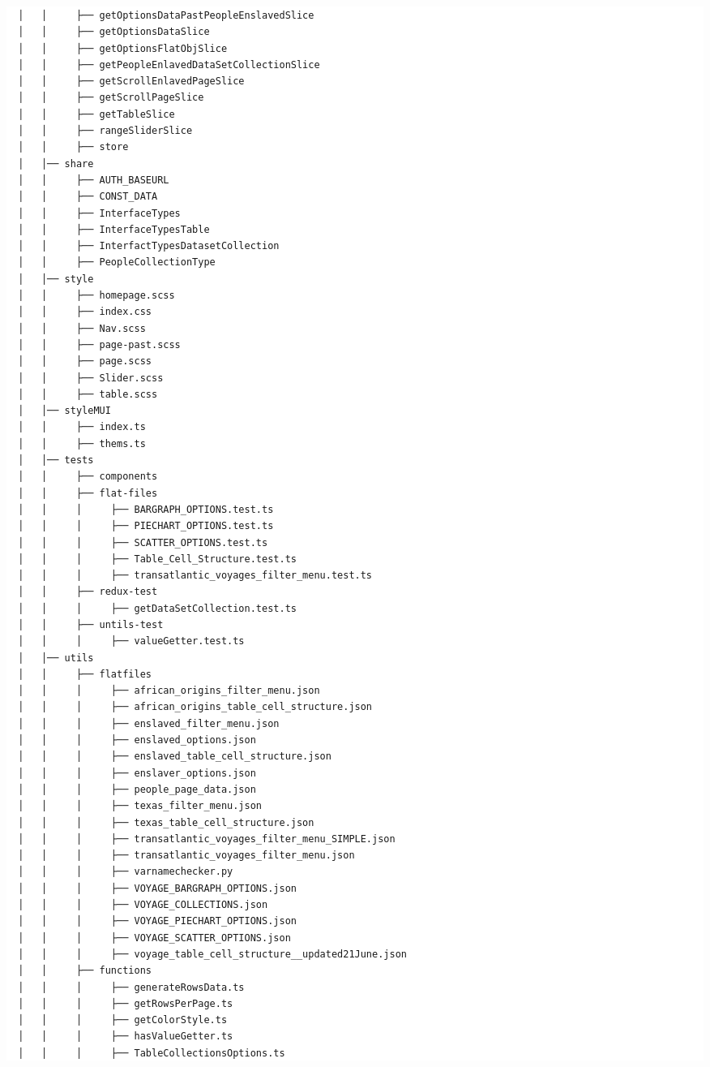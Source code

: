 	  │   │     ├── getOptionsDataPastPeopleEnslavedSlice
	  │   │     ├── getOptionsDataSlice
	  │   │     ├── getOptionsFlatObjSlice
	  │   │     ├── getPeopleEnlavedDataSetCollectionSlice
	  │   │     ├── getScrollEnlavedPageSlice
	  │   │     ├── getScrollPageSlice
	  │   │     ├── getTableSlice
	  │   │     ├── rangeSliderSlice
	  │   │     ├── store
	  │   │── share
	  │   │     ├── AUTH_BASEURL
	  │   │     ├── CONST_DATA
	  │   │     ├── InterfaceTypes
	  │   │     ├── InterfaceTypesTable
	  │   │     ├── InterfactTypesDatasetCollection
	  │   │     ├── PeopleCollectionType
	  │   │── style
	  │   │     ├── homepage.scss
	  │   │     ├── index.css
	  │   │     ├── Nav.scss
	  │   │     ├── page-past.scss
	  │   │     ├── page.scss
	  │   │     ├── Slider.scss
	  │   │     ├── table.scss
	  │   │── styleMUI
	  │   │     ├── index.ts
	  │   │     ├── thems.ts
	  │   │── tests
	  │   │     ├── components
	  │   │     ├── flat-files
	  │   │     │     ├── BARGRAPH_OPTIONS.test.ts
	  │   │     │     ├── PIECHART_OPTIONS.test.ts
	  │   │     │     ├── SCATTER_OPTIONS.test.ts
	  │   │     │     ├── Table_Cell_Structure.test.ts
	  │   │     │     ├── transatlantic_voyages_filter_menu.test.ts
	  │   │     ├── redux-test
	  │   │     │     ├── getDataSetCollection.test.ts
	  │   │     ├── untils-test
	  │   │     │     ├── valueGetter.test.ts
	  │   │── utils
	  │   │     ├── flatfiles
	  │   │     │     ├── african_origins_filter_menu.json
	  │   │     │     ├── african_origins_table_cell_structure.json
	  │   │     │     ├── enslaved_filter_menu.json
	  │   │     │     ├── enslaved_options.json
	  │   │     │     ├── enslaved_table_cell_structure.json
	  │   │     │     ├── enslaver_options.json
	  │   │     │     ├── people_page_data.json
	  │   │     │     ├── texas_filter_menu.json
	  │   │     │     ├── texas_table_cell_structure.json
	  │   │     │     ├── transatlantic_voyages_filter_menu_SIMPLE.json
	  │   │     │     ├── transatlantic_voyages_filter_menu.json
	  │   │     │     ├── varnamechecker.py
	  │   │     │     ├── VOYAGE_BARGRAPH_OPTIONS.json
	  │   │     │     ├── VOYAGE_COLLECTIONS.json
	  │   │     │     ├── VOYAGE_PIECHART_OPTIONS.json
	  │   │     │     ├── VOYAGE_SCATTER_OPTIONS.json
	  │   │     │     ├── voyage_table_cell_structure__updated21June.json
	  │   │     ├── functions
	  │   │     │     ├── generateRowsData.ts
	  │   │     │     ├── getRowsPerPage.ts
	  │   │     │     ├── getColorStyle.ts
	  │   │     │     ├── hasValueGetter.ts
	  │   │     │     ├── TableCollectionsOptions.ts
